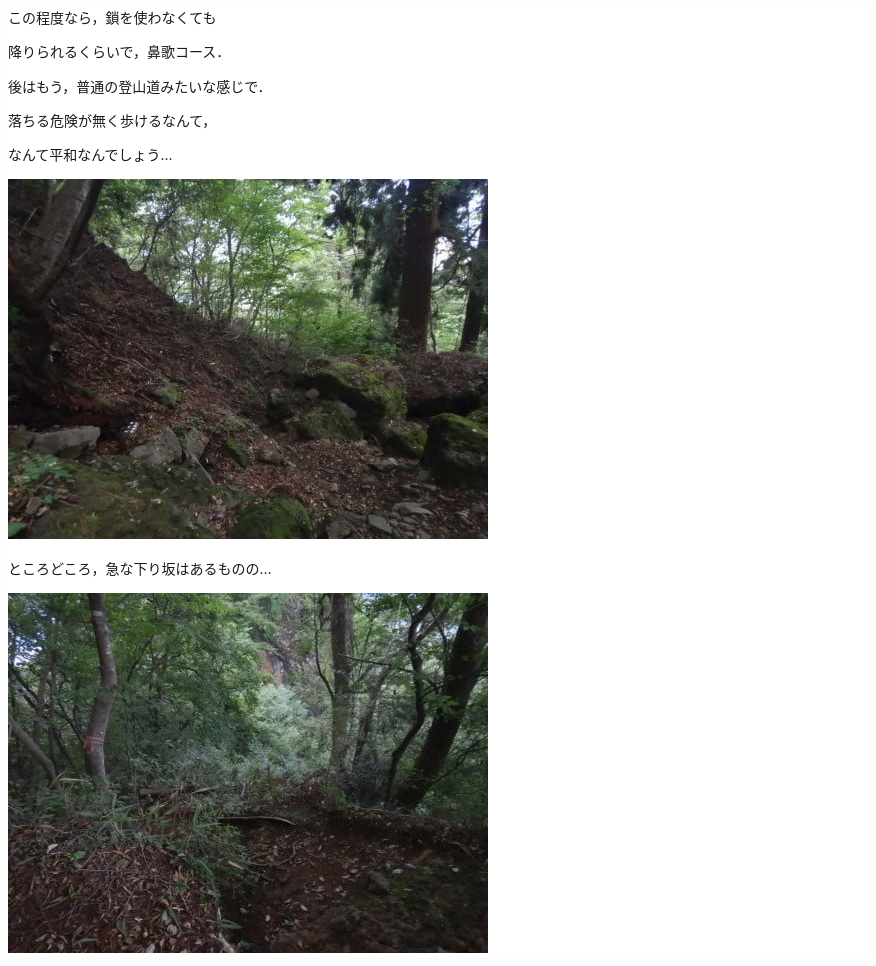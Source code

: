 
この程度なら，鎖を使わなくても


降りられるくらいで，鼻歌コース．





後はもう，普通の登山道みたいな感じで．


落ちる危険が無く歩けるなんて，


なんて平和なんでしょう…




![60530ef5b772735d5907ddd6b1bfbfa2.jpg](images/60530ef5b772735d5907ddd6b1bfbfa2.jpg)







ところどころ，急な下り坂はあるものの…




![8e0a2993f20d337c290c60bdfcf74d57.jpg](images/8e0a2993f20d337c290c60bdfcf74d57.jpg)
